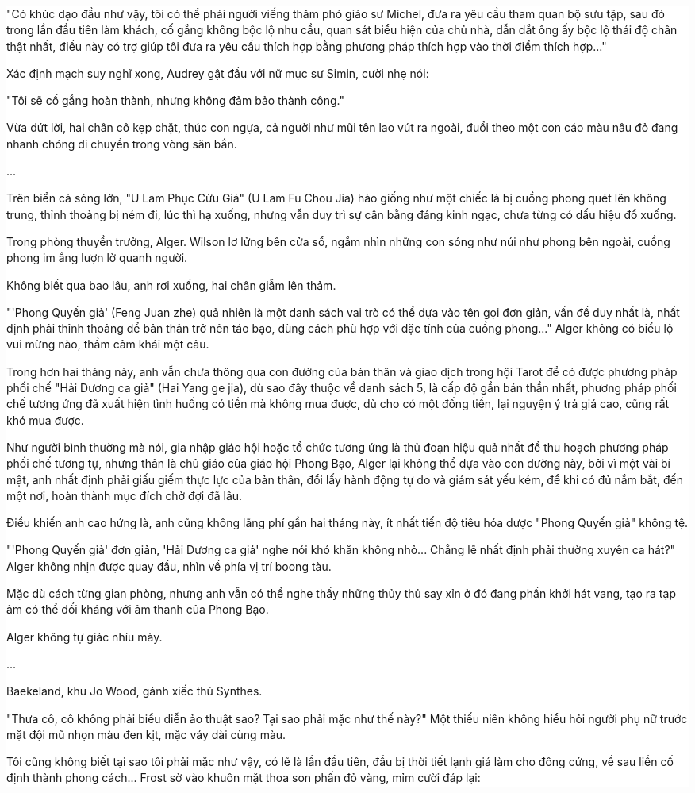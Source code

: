 "Có khúc dạo đầu như vậy, tôi có thể phái người viếng thăm phó giáo sư Michel, đưa ra yêu cầu tham quan bộ sưu tập, sau đó trong lần đầu tiên làm khách, cố gắng không bộc lộ nhu cầu, quan sát biểu hiện của chủ nhà, dẫn dắt ông ấy bộc lộ thái độ chân thật nhất, điều này có trợ giúp tôi đưa ra yêu cầu thích hợp bằng phương pháp thích hợp vào thời điểm thích hợp..."

Xác định mạch suy nghĩ xong, Audrey gật đầu với nữ mục sư Simin, cười nhẹ nói:

"Tôi sẽ cố gắng hoàn thành, nhưng không đảm bảo thành công."

Vừa dứt lời, hai chân cô kẹp chặt, thúc con ngựa, cả người như mũi tên lao vút ra ngoài, đuổi theo một con cáo màu nâu đỏ đang nhanh chóng di chuyển trong vòng săn bắn.

...

Trên biển cả sóng lớn, "U Lam Phục Cừu Giả" (U Lam Fu Chou Jia) hào giống như một chiếc lá bị cuồng phong quét lên không trung, thỉnh thoảng bị ném đi, lúc thì hạ xuống, nhưng vẫn duy trì sự cân bằng đáng kinh ngạc, chưa từng có dấu hiệu đổ xuống.

Trong phòng thuyền trưởng, Alger. Wilson lơ lửng bên cửa sổ, ngắm nhìn những con sóng như núi như phong bên ngoài, cuồng phong im ắng lượn lờ quanh người.

Không biết qua bao lâu, anh rơi xuống, hai chân giẫm lên thảm.

"'Phong Quyến giả' (Feng Juan zhe) quả nhiên là một danh sách vai trò có thể dựa vào tên gọi đơn giản, vấn đề duy nhất là, nhất định phải thỉnh thoảng để bản thân trở nên táo bạo, dùng cách phù hợp với đặc tính của cuồng phong..." Alger không có biểu lộ vui mừng nào, thầm cảm khái một câu.

Trong hơn hai tháng này, anh vẫn chưa thông qua con đường của bản thân và giao dịch trong hội Tarot để có được phương pháp phối chế "Hải Dương ca giả" (Hai Yang ge jia), dù sao đây thuộc về danh sách 5, là cấp độ gần bán thần nhất, phương pháp phối chế tương ứng đã xuất hiện tình huống có tiền mà không mua được, dù cho có một đống tiền, lại nguyện ý trả giá cao, cũng rất khó mua được.

Như người bình thường mà nói, gia nhập giáo hội hoặc tổ chức tương ứng là thủ đoạn hiệu quả nhất để thu hoạch phương pháp phối chế tương tự, nhưng thân là chủ giáo của giáo hội Phong Bạo, Alger lại không thể dựa vào con đường này, bởi vì một vài bí mật, anh nhất định phải giấu giếm thực lực của bản thân, đổi lấy hành động tự do và giám sát yếu kém, để khi có đủ nắm bắt, đến một nơi, hoàn thành mục đích chờ đợi đã lâu.

Điều khiến anh cao hứng là, anh cũng không lãng phí gần hai tháng này, ít nhất tiến độ tiêu hóa dược "Phong Quyến giả" không tệ.

"'Phong Quyến giả' đơn giản, 'Hải Dương ca giả' nghe nói khó khăn không nhỏ... Chẳng lẽ nhất định phải thường xuyên ca hát?" Alger không nhịn được quay đầu, nhìn về phía vị trí boong tàu.

Mặc dù cách từng gian phòng, nhưng anh vẫn có thể nghe thấy những thủy thủ say xỉn ở đó đang phấn khởi hát vang, tạo ra tạp âm có thể đối kháng với âm thanh của Phong Bạo.

Alger không tự giác nhíu mày.

...

Baekeland, khu Jo Wood, gánh xiếc thú Synthes.

"Thưa cô, cô không phải biểu diễn ảo thuật sao? Tại sao phải mặc như thế này?" Một thiếu niên không hiểu hỏi người phụ nữ trước mặt đội mũ nhọn màu đen kịt, mặc váy dài cùng màu.

Tôi cũng không biết tại sao tôi phải mặc như vậy, có lẽ là lần đầu tiên, đầu bị thời tiết lạnh giá làm cho đông cứng, về sau liền cố định thành phong cách... Frost sờ vào khuôn mặt thoa son phấn đỏ vàng, mỉm cười đáp lại:
